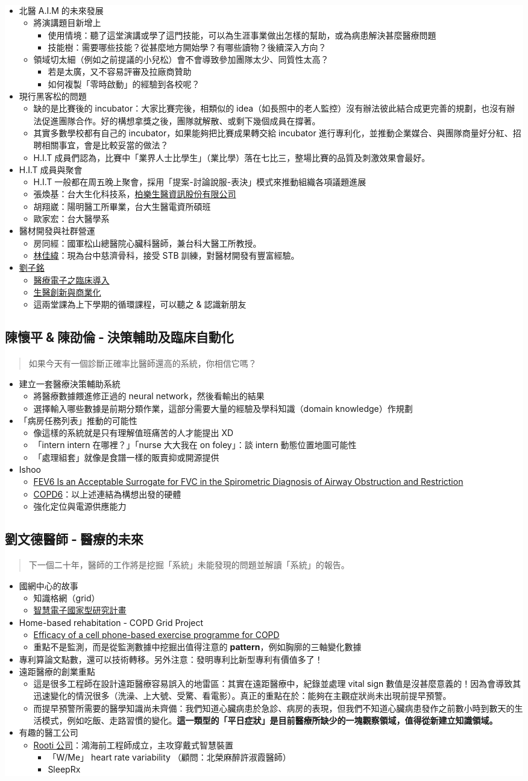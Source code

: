 - 北醫 A.I.M 的未來發展
  - 將演講題目新增上
    - 使用情境：聽了這堂演講或學了這門技能，可以為生涯事業做出怎樣的幫助，或為病患解決甚麼醫療問題
    - 技能樹：需要哪些技能？從甚麼地方開始學？有哪些讀物？後續深入方向？
  - 領域切太細（例如之前提議的小兒松）會不會導致參加團隊太少、同質性太高？
    - 若是太廣，又不容易評審及拉廠商贊助
    - 如何複製「零時啟動」的經驗到各校呢？
- 現行黑客松的問題
  - 缺的是比賽後的 incubator：大家比賽完後，相類似的 idea（如長照中的老人監控）沒有辦法彼此結合成更完善的規劃，也沒有辦法促進團隊合作。好的構想拿獎之後，團隊就解散、或剩下幾個成員在撐著。
  - 其實多數學校都有自己的 incubator，如果能夠把比賽成果轉交給 incubator 進行專利化，並推動企業媒合、與團隊商量好分紅、招聘相關事宜，會是比較妥當的做法？
  - H.I.T 成員們認為，比賽中「業界人士比學生」（業比學）落在七比三，整場比賽的品質及刺激效果會最好。
- H.I.T 成員與聚會
  - H.I.T 一般都在周五晚上聚會，採用「提案-討論說服-表決」模式來推動組織各項議題進展
  - 張煥基：台大生化科技系，[柏樂生醫資訊股份有限公司](http://godatatw.com/company.php?id=42837950)
  - 胡翔崴：陽明醫工所畢業，台大生醫電資所碩班
  - 歐家宏：台大醫學系
- 醫材開發與社群營運
  - 房同經：國軍松山總醫院心臟科醫師，兼台科大醫工所教授。
  - [林佳緯](http://cutemolin.blogspot.tw/)：現為台中慈濟骨科，接受 STB 訓練，對醫材開發有豐富經驗。
- [劉子銘](http://bme.ntu.edu.tw/About/teacher/teacher_%E5%8A%89%E5%AD%90%E9%8A%98.php)
  - [醫療電子之臨床導入](https://nol.ntu.edu.tw/nol/coursesearch/print_table.php?course_id=943%20U0420&class=&dpt_code=5480&ser_no=61209&semester=103-1)
  - [生醫創新與商業化](https://nol.ntu.edu.tw/nol/coursesearch/print_table.php?course_id=548%20M1630&class=&dpt_code=5480&ser_no=44507&semester=102-2)
  - 這兩堂課為上下學期的循環課程，可以聽之 & 認識新朋友

## 陳懷平 & 陳劭倫 - 決策輔助及臨床自動化
> 如果今天有一個診斷正確率比醫師還高的系統，你相信它嗎？

- 建立一套醫療決策輔助系統
  - 將醫療數據餵進修正過的 neural network，然後看輸出的結果
  - 選擇輸入哪些數據是前期分類作業，這部分需要大量的經驗及學科知識（domain knowledge）作規劃
- 「病房任務列表」推動的可能性
  - 像這樣的系統就是只有理解值班痛苦的人才能提出 XD
  - 「intern intern 在哪裡？」「nurse 大大我在 on foley」：談 intern 動態位置地圖可能性
  - 「處理組套」就像是食譜一樣的販賣抑或開源提供
- Ishoo
  - [FEV6 Is an Acceptable Surrogate for FVC in the Spirometric Diagnosis of Airway Obstruction and Restriction](http://www.atsjournals.org/doi/full/10.1164/ajrccm.162.3.9907115#.VyRJSTB96Uk)
  - [COPD6](http://www.pearhealthcare.com/device-COPD6.php)：以上述連結為構想出發的硬體
  - 強化定位與電源供應能力

## 劉文德醫師 - 醫療的未來
> 下一個二十年，醫師的工作將是挖掘「系統」未能發現的問題並解讀「系統」的報告。

- 國網中心的故事
  - 知識格網（grid）
  - [智慧電子國家型研究計畫](http://www.twnpie.org/index.asp)
- Home-based rehabitation - COPD Grid Project
  - [Efficacy of a cell phone-based exercise programme for COPD](http://erj.ersjournals.com/content/32/3/651.long)
  - 重點不是監測，而是從監測數據中挖掘出值得注意的 **pattern**，例如胸廓的三軸變化數據
- 專利算論文點數，還可以技術轉移。另外注意：發明專利比新型專利有價值多了！
- 遠距醫療的創業重點
  - 這是很多工程師在設計遠距醫療容易誤入的地雷區：其實在遠距醫療中，紀錄並處理 vital sign 數值是沒甚麼意義的！因為會導致其迅速變化的情況很多（洗澡、上大號、受驚、看電影）。真正的重點在於：能夠在主觀症狀尚未出現前提早預警。
  - 而提早預警所需要的醫學知識尚未齊備：我們知道心臟病患於急診、病房的表現，但我們不知道心臟病患發作之前數小時到數天的生活模式，例如吃飯、走路習慣的變化。**這一類型的「平日症狀」是目前醫療所缺少的一塊觀察領域，值得從新建立知識領域。**
- 有趣的醫工公司
  - [Rooti 公司](https://www.rootilabs.com/)：鴻海前工程師成立，主攻穿戴式智慧裝置
    - 「W/Me」 heart rate variability （顧問：北榮麻醉許淑霞醫師）
    - SleepRx 